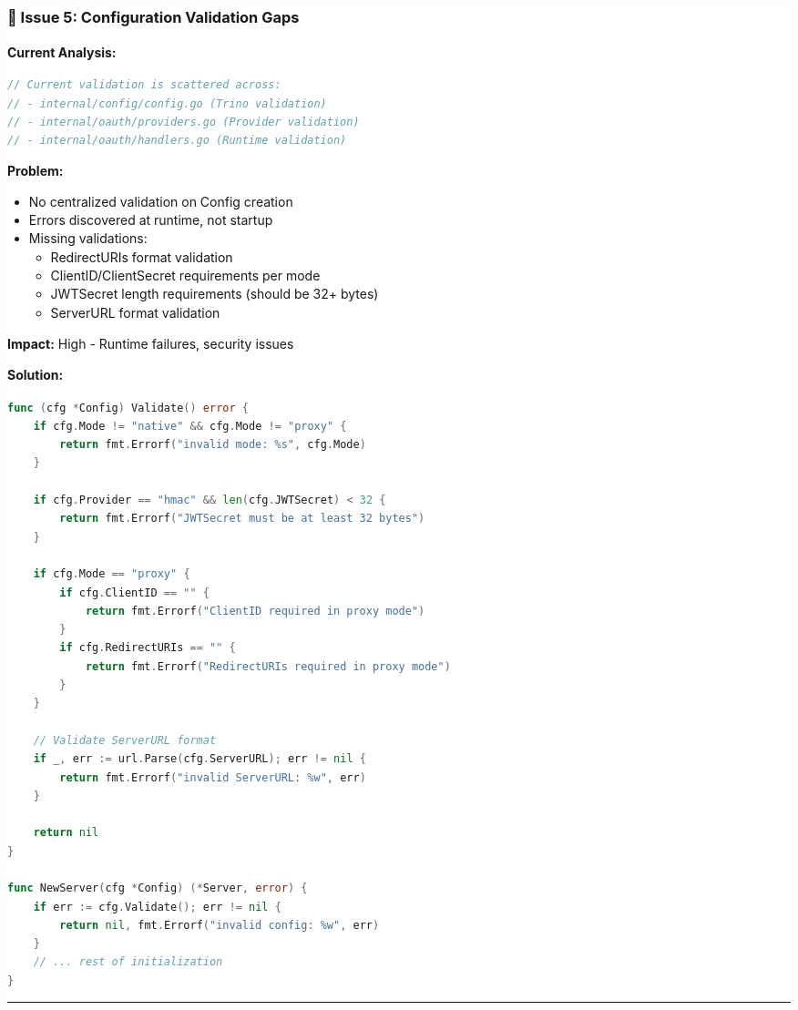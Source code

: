 
### 🔴 Issue 5: Configuration Validation Gaps

**Current Analysis:**
```go
// Current validation is scattered across:
// - internal/config/config.go (Trino validation)
// - internal/oauth/providers.go (Provider validation)
// - internal/oauth/handlers.go (Runtime validation)
```

**Problem:**
- No centralized validation on Config creation
- Errors discovered at runtime, not startup
- Missing validations:
  - RedirectURIs format validation
  - ClientID/ClientSecret requirements per mode
  - JWTSecret length requirements (should be 32+ bytes)
  - ServerURL format validation

**Impact:** High - Runtime failures, security issues

**Solution:**
```go
func (cfg *Config) Validate() error {
    if cfg.Mode != "native" && cfg.Mode != "proxy" {
        return fmt.Errorf("invalid mode: %s", cfg.Mode)
    }

    if cfg.Provider == "hmac" && len(cfg.JWTSecret) < 32 {
        return fmt.Errorf("JWTSecret must be at least 32 bytes")
    }

    if cfg.Mode == "proxy" {
        if cfg.ClientID == "" {
            return fmt.Errorf("ClientID required in proxy mode")
        }
        if cfg.RedirectURIs == "" {
            return fmt.Errorf("RedirectURIs required in proxy mode")
        }
    }

    // Validate ServerURL format
    if _, err := url.Parse(cfg.ServerURL); err != nil {
        return fmt.Errorf("invalid ServerURL: %w", err)
    }

    return nil
}

func NewServer(cfg *Config) (*Server, error) {
    if err := cfg.Validate(); err != nil {
        return nil, fmt.Errorf("invalid config: %w", err)
    }
    // ... rest of initialization
}
```

---